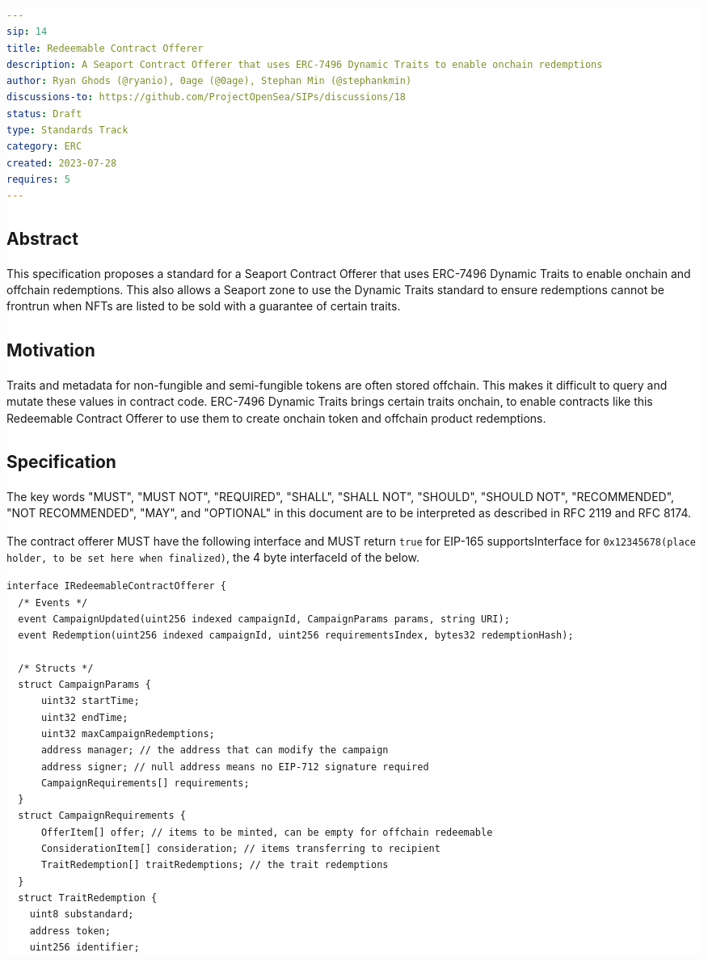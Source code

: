 ```yaml
---
sip: 14
title: Redeemable Contract Offerer
description: A Seaport Contract Offerer that uses ERC-7496 Dynamic Traits to enable onchain redemptions
author: Ryan Ghods (@ryanio), 0age (@0age), Stephan Min (@stephankmin)
discussions-to: https://github.com/ProjectOpenSea/SIPs/discussions/18
status: Draft
type: Standards Track
category: ERC
created: 2023-07-28
requires: 5
---
```


## Abstract

This specification proposes a standard for a Seaport Contract Offerer that uses ERC-7496 Dynamic Traits to enable onchain and offchain redemptions. This also allows a Seaport zone to use the Dynamic Traits standard to ensure redemptions cannot be frontrun when NFTs are listed to be sold with a guarantee of certain traits.

## Motivation

Traits and metadata for non-fungible and semi-fungible tokens are often stored offchain. This makes it difficult to query and mutate these values in contract code. ERC-7496 Dynamic Traits brings certain traits onchain, to enable contracts like this Redeemable Contract Offerer to use them to create onchain token and offchain product redemptions.

## Specification

The key words "MUST", "MUST NOT", "REQUIRED", "SHALL", "SHALL NOT", "SHOULD", "SHOULD NOT", "RECOMMENDED", "NOT RECOMMENDED", "MAY", and "OPTIONAL" in this document are to be interpreted as described in RFC 2119 and RFC 8174.

The contract offerer MUST have the following interface and MUST return `true` for EIP-165 supportsInterface for `0x12345678(placeholder, to be set here when finalized)`, the 4 byte interfaceId of the below.

```solidity
interface IRedeemableContractOfferer {
  /* Events */
  event CampaignUpdated(uint256 indexed campaignId, CampaignParams params, string URI);
  event Redemption(uint256 indexed campaignId, uint256 requirementsIndex, bytes32 redemptionHash);

  /* Structs */
  struct CampaignParams {
      uint32 startTime;
      uint32 endTime;
      uint32 maxCampaignRedemptions;
      address manager; // the address that can modify the campaign
      address signer; // null address means no EIP-712 signature required
      CampaignRequirements[] requirements;
  }
  struct CampaignRequirements {
      OfferItem[] offer; // items to be minted, can be empty for offchain redeemable
      ConsiderationItem[] consideration; // items transferring to recipient
      TraitRedemption[] traitRedemptions; // the trait redemptions
  }
  struct TraitRedemption {
    uint8 substandard;
    address token;
    uint256 identifier;
```